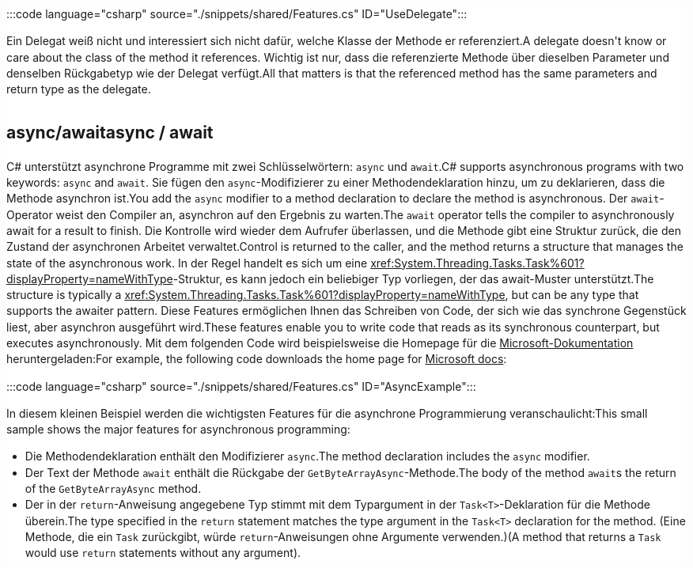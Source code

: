 :::code language="csharp" source="./snippets/shared/Features.cs" ID="UseDelegate":::

<span data-ttu-id="f17de-167">Ein Delegat weiß nicht und interessiert sich nicht dafür, welche Klasse der Methode er referenziert.</span><span class="sxs-lookup"><span data-stu-id="f17de-167">A delegate doesn't know or care about the class of the method it references.</span></span> <span data-ttu-id="f17de-168">Wichtig ist nur, dass die referenzierte Methode über dieselben Parameter und denselben Rückgabetyp wie der Delegat verfügt.</span><span class="sxs-lookup"><span data-stu-id="f17de-168">All that matters is that the referenced method has the same parameters and return type as the delegate.</span></span>

## <a name="async--await"></a><span data-ttu-id="f17de-169">async/await</span><span class="sxs-lookup"><span data-stu-id="f17de-169">async / await</span></span>

<span data-ttu-id="f17de-170">C# unterstützt asynchrone Programme mit zwei Schlüsselwörtern: `async` und `await`.</span><span class="sxs-lookup"><span data-stu-id="f17de-170">C# supports asynchronous programs with two keywords: `async` and `await`.</span></span> <span data-ttu-id="f17de-171">Sie fügen den `async`-Modifizierer zu einer Methodendeklaration hinzu, um zu deklarieren, dass die Methode asynchron ist.</span><span class="sxs-lookup"><span data-stu-id="f17de-171">You add the `async` modifier to a method declaration to declare the method is asynchronous.</span></span> <span data-ttu-id="f17de-172">Der `await`-Operator weist den Compiler an, asynchron auf den Ergebnis zu warten.</span><span class="sxs-lookup"><span data-stu-id="f17de-172">The `await` operator tells the compiler to asynchronously await for a result to finish.</span></span> <span data-ttu-id="f17de-173">Die Kontrolle wird wieder dem Aufrufer überlassen, und die Methode gibt eine Struktur zurück, die den Zustand der asynchronen Arbeitet verwaltet.</span><span class="sxs-lookup"><span data-stu-id="f17de-173">Control is returned to the caller, and the method returns a structure that manages the state of the asynchronous work.</span></span> <span data-ttu-id="f17de-174">In der Regel handelt es sich um eine <xref:System.Threading.Tasks.Task%601?displayProperty=nameWithType>-Struktur, es kann jedoch ein beliebiger Typ vorliegen, der das await-Muster unterstützt.</span><span class="sxs-lookup"><span data-stu-id="f17de-174">The structure is typically a <xref:System.Threading.Tasks.Task%601?displayProperty=nameWithType>, but can be any type that supports the awaiter pattern.</span></span> <span data-ttu-id="f17de-175">Diese Features ermöglichen Ihnen das Schreiben von Code, der sich wie das synchrone Gegenstück liest, aber asynchron ausgeführt wird.</span><span class="sxs-lookup"><span data-stu-id="f17de-175">These features enable you to write code that reads as its synchronous counterpart, but executes asynchronously.</span></span> <span data-ttu-id="f17de-176">Mit dem folgenden Code wird beispielsweise die Homepage für die [Microsoft-Dokumentation](/) heruntergeladen:</span><span class="sxs-lookup"><span data-stu-id="f17de-176">For example, the following code downloads the home page for [Microsoft docs](/):</span></span>

:::code language="csharp" source="./snippets/shared/Features.cs" ID="AsyncExample":::

<span data-ttu-id="f17de-177">In diesem kleinen Beispiel werden die wichtigsten Features für die asynchrone Programmierung veranschaulicht:</span><span class="sxs-lookup"><span data-stu-id="f17de-177">This small sample shows the major features for asynchronous programming:</span></span>

- <span data-ttu-id="f17de-178">Die Methodendeklaration enthält den Modifizierer `async`.</span><span class="sxs-lookup"><span data-stu-id="f17de-178">The method declaration includes the `async` modifier.</span></span>
- <span data-ttu-id="f17de-179">Der Text der Methode `await` enthält die Rückgabe der `GetByteArrayAsync`-Methode.</span><span class="sxs-lookup"><span data-stu-id="f17de-179">The body of the method `await`s the return of the `GetByteArrayAsync` method.</span></span>
- <span data-ttu-id="f17de-180">Der in der `return`-Anweisung angegebene Typ stimmt mit dem Typargument in der `Task<T>`-Deklaration für die Methode überein.</span><span class="sxs-lookup"><span data-stu-id="f17de-180">The type specified in the `return` statement matches the type argument in the `Task<T>` declaration for the method.</span></span> <span data-ttu-id="f17de-181">(Eine Methode, die ein `Task` zurückgibt, würde `return`-Anweisungen ohne Argumente verwenden.)</span><span class="sxs-lookup"><span data-stu-id="f17de-181">(A method that returns a `Task` would use `return` statements without any argument).</span></span>
